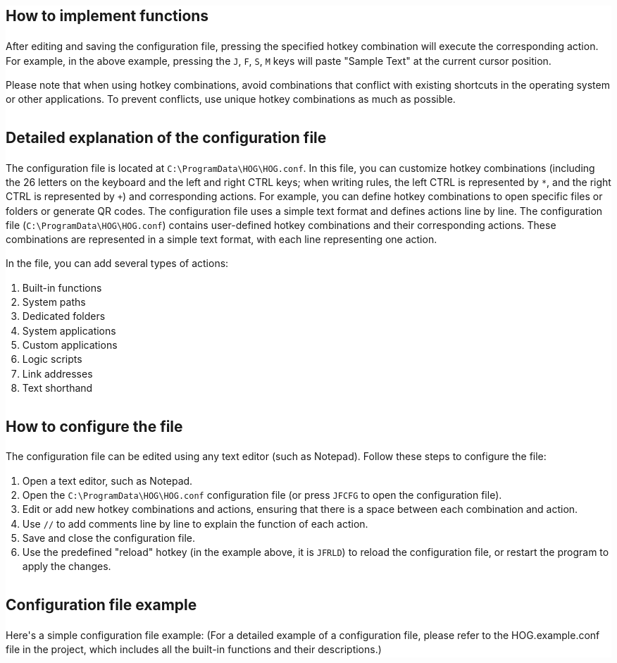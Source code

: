 ## How to implement functions

After editing and saving the configuration file, pressing the specified hotkey combination will execute the corresponding action. For example, in the above example, pressing the `J`, `F`, `S`, `M` keys will paste "Sample Text" at the current cursor position.

Please note that when using hotkey combinations, avoid combinations that conflict with existing shortcuts in the operating system or other applications. To prevent conflicts, use unique hotkey combinations as much as possible.

## Detailed explanation of the configuration file

The configuration file is located at `C:\ProgramData\HOG\HOG.conf`. In this file, you can customize hotkey combinations (including the 26 letters on the keyboard and the left and right CTRL keys; when writing rules, the left CTRL is represented by `*`, and the right CTRL is represented by `+`) and corresponding actions. For example, you can define hotkey combinations to open specific files or folders or generate QR codes. The configuration file uses a simple text format and defines actions line by line. The configuration file (`C:\ProgramData\HOG\HOG.conf`) contains user-defined hotkey combinations and their corresponding actions. These combinations are represented in a simple text format, with each line representing one action.

In the file, you can add several types of actions:

1. Built-in functions
2. System paths
3. Dedicated folders
4. System applications
5. Custom applications
6. Logic scripts
7. Link addresses
8. Text shorthand

## How to configure the file

The configuration file can be edited using any text editor (such as Notepad). Follow these steps to configure the file:

1. Open a text editor, such as Notepad.
2. Open the `C:\ProgramData\HOG\HOG.conf` configuration file (or press `JFCFG` to open the configuration file).
3. Edit or add new hotkey combinations and actions, ensuring that there is a space between each combination and action.
4. Use `//` to add comments line by line to explain the function of each action.
5. Save and close the configuration file.
6. Use the predefined "reload" hotkey (in the example above, it is `JFRLD`) to reload the configuration file, or restart the program to apply the changes.

## Configuration file example

Here's a simple configuration file example: (For a detailed example of a configuration file, please refer to the HOG.example.conf file in the project, which includes all the built-in functions and their descriptions.)
